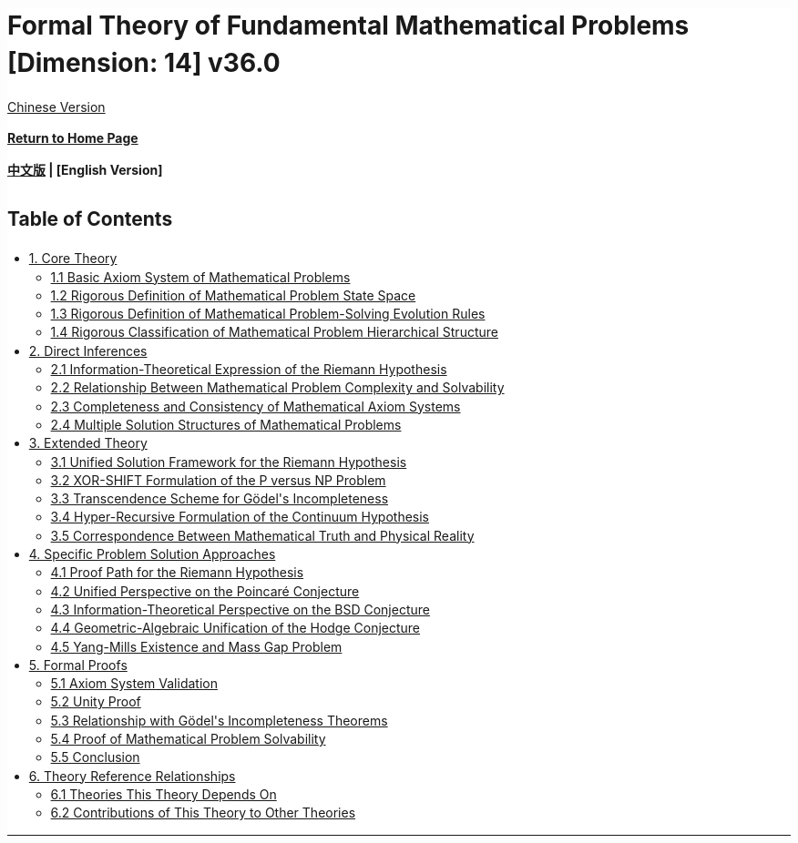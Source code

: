 # Formal Theory of Fundamental Mathematical Problems [Dimension: 14] v36.0

[Chinese Version](formal_theory_mathematical_problems.md)

**[Return to Home Page](../README_en.md)**

**[中文版](formal_theory_mathematical_problems.md) | [English Version]**

## Table of Contents

- [1. Core Theory](#1-core-theory)
  - [1.1 Basic Axiom System of Mathematical Problems](#11-basic-axiom-system-of-mathematical-problems)
  - [1.2 Rigorous Definition of Mathematical Problem State Space](#12-rigorous-definition-of-mathematical-problem-state-space)
  - [1.3 Rigorous Definition of Mathematical Problem-Solving Evolution Rules](#13-rigorous-definition-of-mathematical-problem-solving-evolution-rules)
  - [1.4 Rigorous Classification of Mathematical Problem Hierarchical Structure](#14-rigorous-classification-of-mathematical-problem-hierarchical-structure)
- [2. Direct Inferences](#2-direct-inferences)
  - [2.1 Information-Theoretical Expression of the Riemann Hypothesis](#21-information-theoretical-expression-of-the-riemann-hypothesis)
  - [2.2 Relationship Between Mathematical Problem Complexity and Solvability](#22-relationship-between-mathematical-problem-complexity-and-solvability)
  - [2.3 Completeness and Consistency of Mathematical Axiom Systems](#23-completeness-and-consistency-of-mathematical-axiom-systems)
  - [2.4 Multiple Solution Structures of Mathematical Problems](#24-multiple-solution-structures-of-mathematical-problems)
- [3. Extended Theory](#3-extended-theory)
  - [3.1 Unified Solution Framework for the Riemann Hypothesis](#31-unified-solution-framework-for-the-riemann-hypothesis)
  - [3.2 XOR-SHIFT Formulation of the P versus NP Problem](#32-xor-shift-formulation-of-the-p-versus-np-problem)
  - [3.3 Transcendence Scheme for Gödel's Incompleteness](#33-transcendence-scheme-for-gödels-incompleteness)
  - [3.4 Hyper-Recursive Formulation of the Continuum Hypothesis](#34-hyper-recursive-formulation-of-the-continuum-hypothesis)
  - [3.5 Correspondence Between Mathematical Truth and Physical Reality](#35-correspondence-between-mathematical-truth-and-physical-reality)
- [4. Specific Problem Solution Approaches](#4-specific-problem-solution-approaches)
  - [4.1 Proof Path for the Riemann Hypothesis](#41-proof-path-for-the-riemann-hypothesis)
  - [4.2 Unified Perspective on the Poincaré Conjecture](#42-unified-perspective-on-the-poincaré-conjecture)
  - [4.3 Information-Theoretical Perspective on the BSD Conjecture](#43-information-theoretical-perspective-on-the-bsd-conjecture)
  - [4.4 Geometric-Algebraic Unification of the Hodge Conjecture](#44-geometric-algebraic-unification-of-the-hodge-conjecture)
  - [4.5 Yang-Mills Existence and Mass Gap Problem](#45-yang-mills-existence-and-mass-gap-problem)
- [5. Formal Proofs](#5-formal-proofs)
  - [5.1 Axiom System Validation](#51-axiom-system-validation)
  - [5.2 Unity Proof](#52-unity-proof)
  - [5.3 Relationship with Gödel's Incompleteness Theorems](#53-relationship-with-gödels-incompleteness-theorems)
  - [5.4 Proof of Mathematical Problem Solvability](#54-proof-of-mathematical-problem-solvability)
  - [5.5 Conclusion](#55-conclusion)
- [6. Theory Reference Relationships](#6-theory-reference-relationships)
  - [6.1 Theories This Theory Depends On](#61-theories-this-theory-depends-on)
  - [6.2 Contributions of This Theory to Other Theories](#62-contributions-of-this-theory-to-other-theories)

---